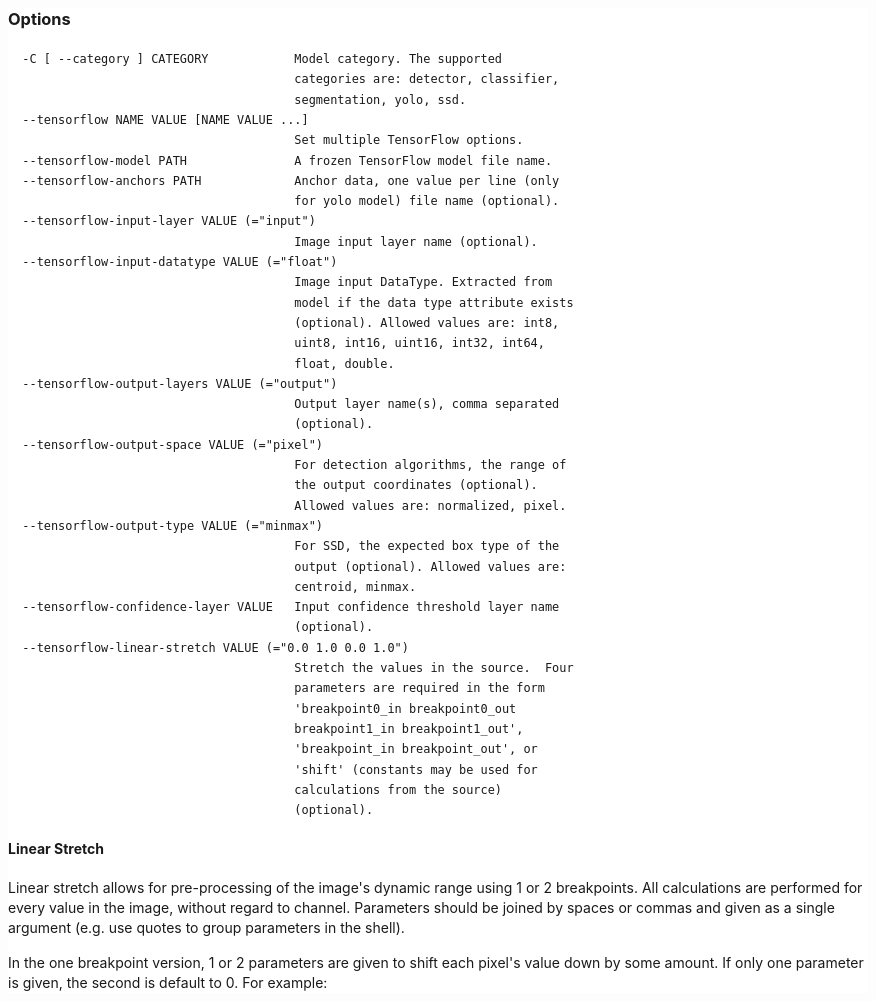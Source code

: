 ### Options

```
  -C [ --category ] CATEGORY            Model category. The supported 
                                        categories are: detector, classifier, 
                                        segmentation, yolo, ssd.
  --tensorflow NAME VALUE [NAME VALUE ...]
                                        Set multiple TensorFlow options.
  --tensorflow-model PATH               A frozen TensorFlow model file name.
  --tensorflow-anchors PATH             Anchor data, one value per line (only 
                                        for yolo model) file name (optional).
  --tensorflow-input-layer VALUE (="input")
                                        Image input layer name (optional).
  --tensorflow-input-datatype VALUE (="float")
                                        Image input DataType. Extracted from 
                                        model if the data type attribute exists
                                        (optional). Allowed values are: int8, 
                                        uint8, int16, uint16, int32, int64, 
                                        float, double.
  --tensorflow-output-layers VALUE (="output")
                                        Output layer name(s), comma separated 
                                        (optional).
  --tensorflow-output-space VALUE (="pixel")
                                        For detection algorithms, the range of 
                                        the output coordinates (optional). 
                                        Allowed values are: normalized, pixel.
  --tensorflow-output-type VALUE (="minmax")
                                        For SSD, the expected box type of the 
                                        output (optional). Allowed values are: 
                                        centroid, minmax.
  --tensorflow-confidence-layer VALUE   Input confidence threshold layer name 
                                        (optional).
  --tensorflow-linear-stretch VALUE (="0.0 1.0 0.0 1.0")
                                        Stretch the values in the source.  Four
                                        parameters are required in the form 
                                        'breakpoint0_in breakpoint0_out 
                                        breakpoint1_in breakpoint1_out', 
                                        'breakpoint_in breakpoint_out', or 
                                        'shift' (constants may be used for 
                                        calculations from the source) 
                                        (optional).
```

#### Linear Stretch

Linear stretch allows for pre-processing of the image's dynamic range using 1 or 2
breakpoints.  All calculations are performed for every value in the image, without
regard to channel.  Parameters should be joined by spaces or commas and given as
a single argument (e.g. use quotes to group parameters in the shell).

In the one breakpoint version, 1 or 2 parameters are given to shift each pixel's
value down by some amount.  If only one parameter is given, the second
is default to 0.  For example:
